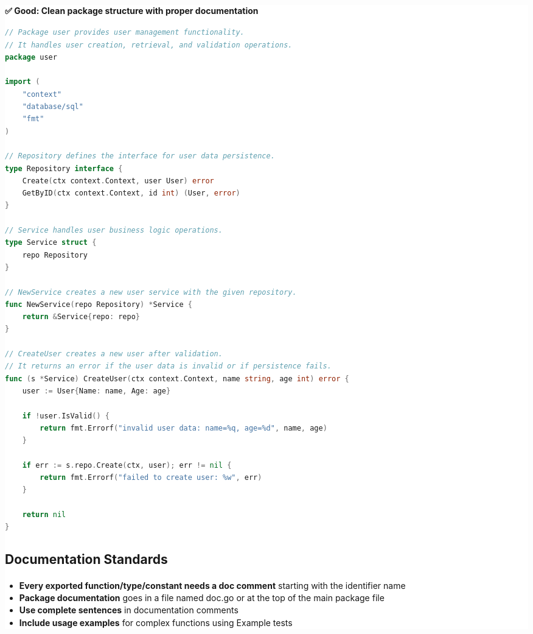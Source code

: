 **✅ Good: Clean package structure with proper documentation**

```go
// Package user provides user management functionality.
// It handles user creation, retrieval, and validation operations.
package user

import (
    "context"
    "database/sql"
    "fmt"
)

// Repository defines the interface for user data persistence.
type Repository interface {
    Create(ctx context.Context, user User) error
    GetByID(ctx context.Context, id int) (User, error)
}

// Service handles user business logic operations.
type Service struct {
    repo Repository
}

// NewService creates a new user service with the given repository.
func NewService(repo Repository) *Service {
    return &Service{repo: repo}
}

// CreateUser creates a new user after validation.
// It returns an error if the user data is invalid or if persistence fails.
func (s *Service) CreateUser(ctx context.Context, name string, age int) error {
    user := User{Name: name, Age: age}
    
    if !user.IsValid() {
        return fmt.Errorf("invalid user data: name=%q, age=%d", name, age)
    }
    
    if err := s.repo.Create(ctx, user); err != nil {
        return fmt.Errorf("failed to create user: %w", err)
    }
    
    return nil
}
```

## Documentation Standards

- **Every exported function/type/constant needs a doc comment** starting with the identifier name
- **Package documentation** goes in a file named doc.go or at the top of the main package file
- **Use complete sentences** in documentation comments
- **Include usage examples** for complex functions using Example tests
